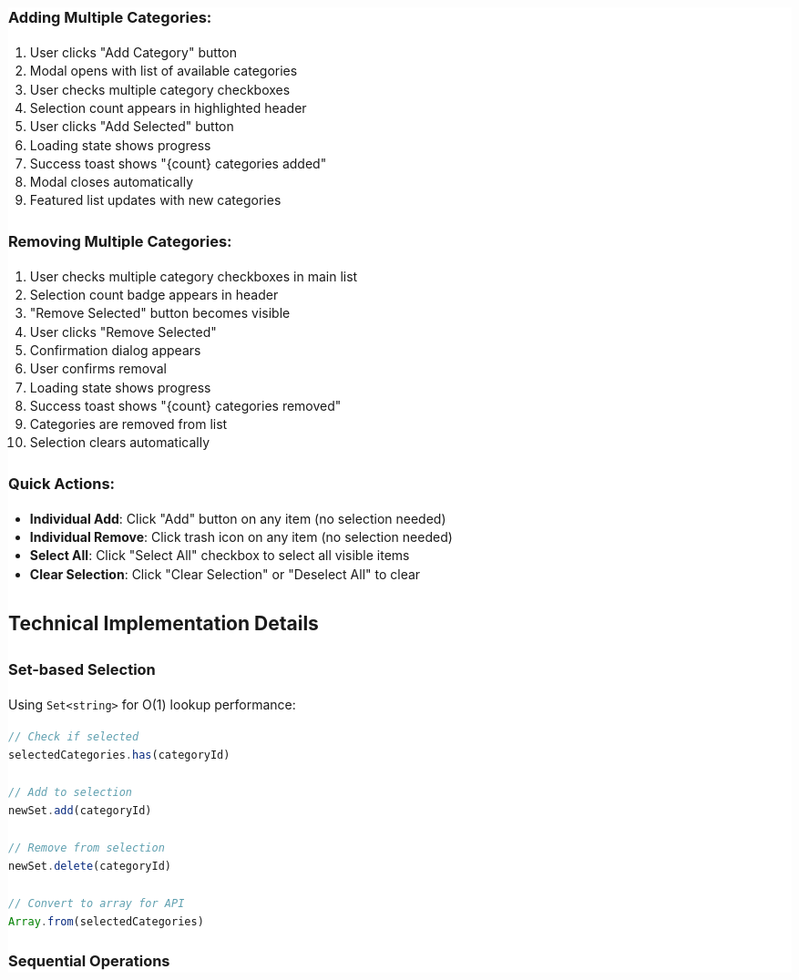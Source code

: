 ### Adding Multiple Categories:

1. User clicks "Add Category" button
2. Modal opens with list of available categories
3. User checks multiple category checkboxes
4. Selection count appears in highlighted header
5. User clicks "Add Selected" button
6. Loading state shows progress
7. Success toast shows "{count} categories added"
8. Modal closes automatically
9. Featured list updates with new categories

### Removing Multiple Categories:

1. User checks multiple category checkboxes in main list
2. Selection count badge appears in header
3. "Remove Selected" button becomes visible
4. User clicks "Remove Selected"
5. Confirmation dialog appears
6. User confirms removal
7. Loading state shows progress
8. Success toast shows "{count} categories removed"
9. Categories are removed from list
10. Selection clears automatically

### Quick Actions:

- **Individual Add**: Click "Add" button on any item (no selection needed)
- **Individual Remove**: Click trash icon on any item (no selection needed)
- **Select All**: Click "Select All" checkbox to select all visible items
- **Clear Selection**: Click "Clear Selection" or "Deselect All" to clear

## Technical Implementation Details

### Set-based Selection

Using `Set<string>` for O(1) lookup performance:
```typescript
// Check if selected
selectedCategories.has(categoryId)

// Add to selection
newSet.add(categoryId)

// Remove from selection
newSet.delete(categoryId)

// Convert to array for API
Array.from(selectedCategories)
```

### Sequential Operations
